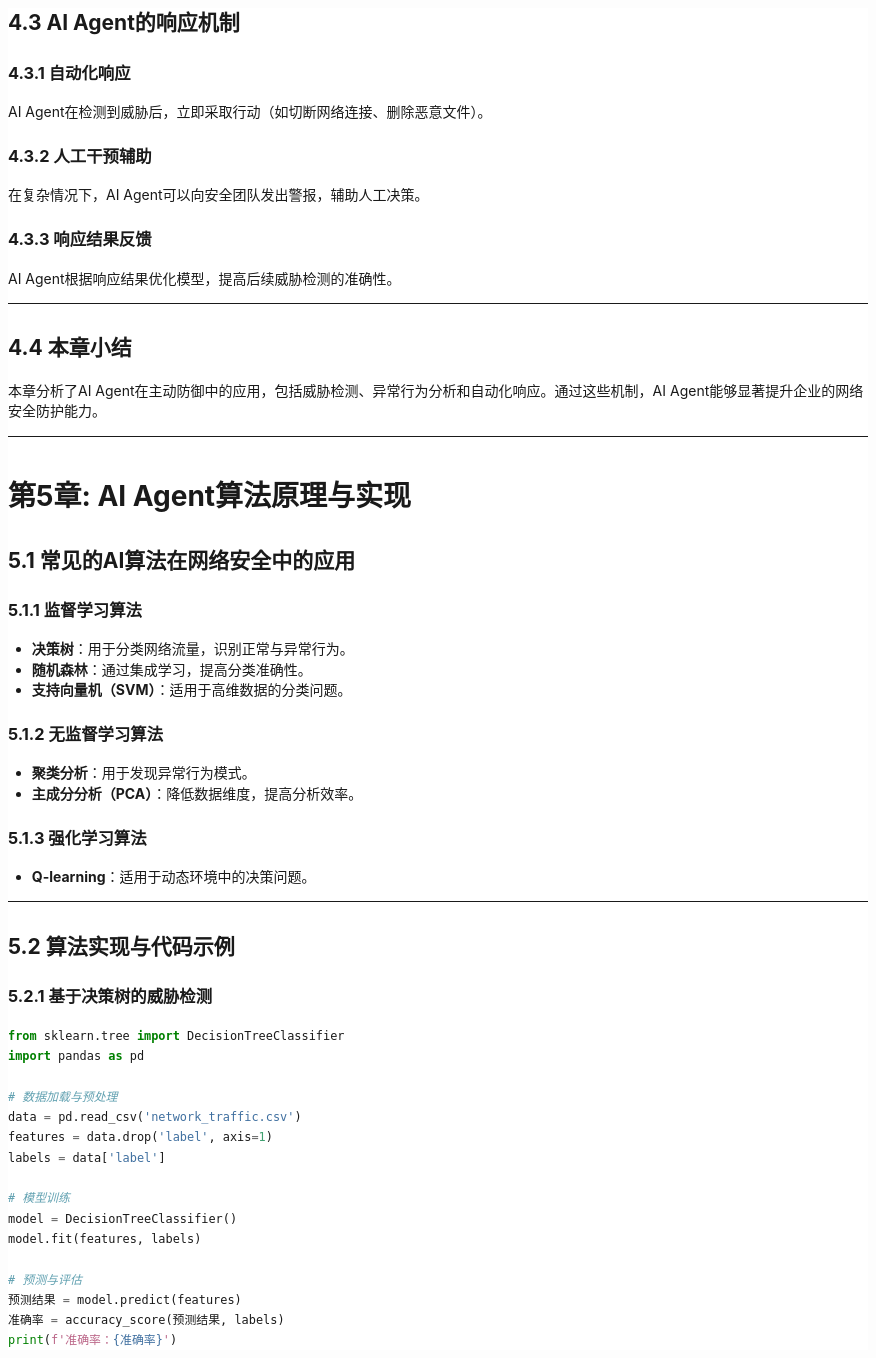 ## 4.3 AI Agent的响应机制  

### 4.3.1 自动化响应  
AI Agent在检测到威胁后，立即采取行动（如切断网络连接、删除恶意文件）。  

### 4.3.2 人工干预辅助  
在复杂情况下，AI Agent可以向安全团队发出警报，辅助人工决策。  

### 4.3.3 响应结果反馈  
AI Agent根据响应结果优化模型，提高后续威胁检测的准确性。  

---

## 4.4 本章小结  
本章分析了AI Agent在主动防御中的应用，包括威胁检测、异常行为分析和自动化响应。通过这些机制，AI Agent能够显著提升企业的网络安全防护能力。

---

# 第5章: AI Agent算法原理与实现

## 5.1 常见的AI算法在网络安全中的应用  

### 5.1.1 监督学习算法  
- **决策树**：用于分类网络流量，识别正常与异常行为。  
- **随机森林**：通过集成学习，提高分类准确性。  
- **支持向量机（SVM）**：适用于高维数据的分类问题。  

### 5.1.2 无监督学习算法  
- **聚类分析**：用于发现异常行为模式。  
- **主成分分析（PCA）**：降低数据维度，提高分析效率。  

### 5.1.3 强化学习算法  
- **Q-learning**：适用于动态环境中的决策问题。  

---

## 5.2 算法实现与代码示例  

### 5.2.1 基于决策树的威胁检测  
```python
from sklearn.tree import DecisionTreeClassifier
import pandas as pd

# 数据加载与预处理
data = pd.read_csv('network_traffic.csv')
features = data.drop('label', axis=1)
labels = data['label']

# 模型训练
model = DecisionTreeClassifier()
model.fit(features, labels)

# 预测与评估
预测结果 = model.predict(features)
准确率 = accuracy_score(预测结果, labels)
print(f'准确率：{准确率}')
```
